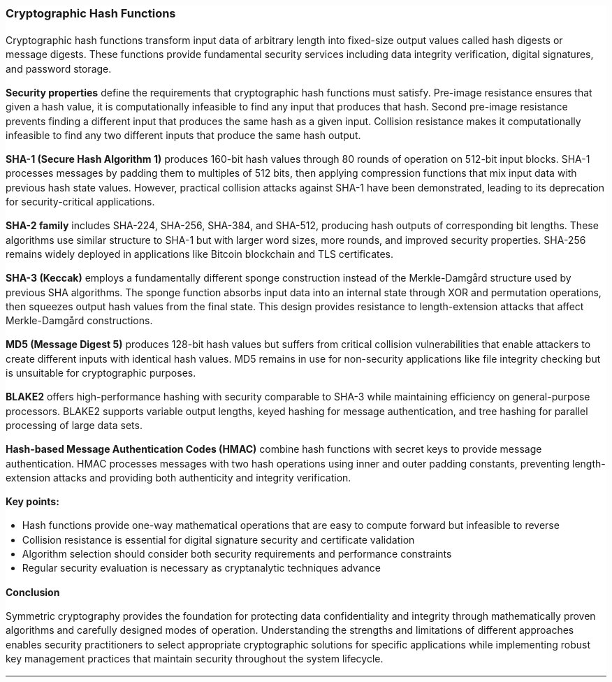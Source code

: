 ### Cryptographic Hash Functions

Cryptographic hash functions transform input data of arbitrary length into fixed-size output values called hash digests or message digests. These functions provide fundamental security services including data integrity verification, digital signatures, and password storage.

**Security properties** define the requirements that cryptographic hash functions must satisfy. Pre-image resistance ensures that given a hash value, it is computationally infeasible to find any input that produces that hash. Second pre-image resistance prevents finding a different input that produces the same hash as a given input. Collision resistance makes it computationally infeasible to find any two different inputs that produce the same hash output.

**SHA-1 (Secure Hash Algorithm 1)** produces 160-bit hash values through 80 rounds of operation on 512-bit input blocks. SHA-1 processes messages by padding them to multiples of 512 bits, then applying compression functions that mix input data with previous hash state values. However, practical collision attacks against SHA-1 have been demonstrated, leading to its deprecation for security-critical applications.

**SHA-2 family** includes SHA-224, SHA-256, SHA-384, and SHA-512, producing hash outputs of corresponding bit lengths. These algorithms use similar structure to SHA-1 but with larger word sizes, more rounds, and improved security properties. SHA-256 remains widely deployed in applications like Bitcoin blockchain and TLS certificates.

**SHA-3 (Keccak)** employs a fundamentally different sponge construction instead of the Merkle-Damgård structure used by previous SHA algorithms. The sponge function absorbs input data into an internal state through XOR and permutation operations, then squeezes output hash values from the final state. This design provides resistance to length-extension attacks that affect Merkle-Damgård constructions.

**MD5 (Message Digest 5)** produces 128-bit hash values but suffers from critical collision vulnerabilities that enable attackers to create different inputs with identical hash values. MD5 remains in use for non-security applications like file integrity checking but is unsuitable for cryptographic purposes.

**BLAKE2** offers high-performance hashing with security comparable to SHA-3 while maintaining efficiency on general-purpose processors. BLAKE2 supports variable output lengths, keyed hashing for message authentication, and tree hashing for parallel processing of large data sets.

**Hash-based Message Authentication Codes (HMAC)** combine hash functions with secret keys to provide message authentication. HMAC processes messages with two hash operations using inner and outer padding constants, preventing length-extension attacks and providing both authenticity and integrity verification.

**Key points:**

- Hash functions provide one-way mathematical operations that are easy to compute forward but infeasible to reverse
- Collision resistance is essential for digital signature security and certificate validation
- Algorithm selection should consider both security requirements and performance constraints
- Regular security evaluation is necessary as cryptanalytic techniques advance

**Conclusion**

Symmetric cryptography provides the foundation for protecting data confidentiality and integrity through mathematically proven algorithms and carefully designed modes of operation. Understanding the strengths and limitations of different approaches enables security practitioners to select appropriate cryptographic solutions for specific applications while implementing robust key management practices that maintain security throughout the system lifecycle.

---